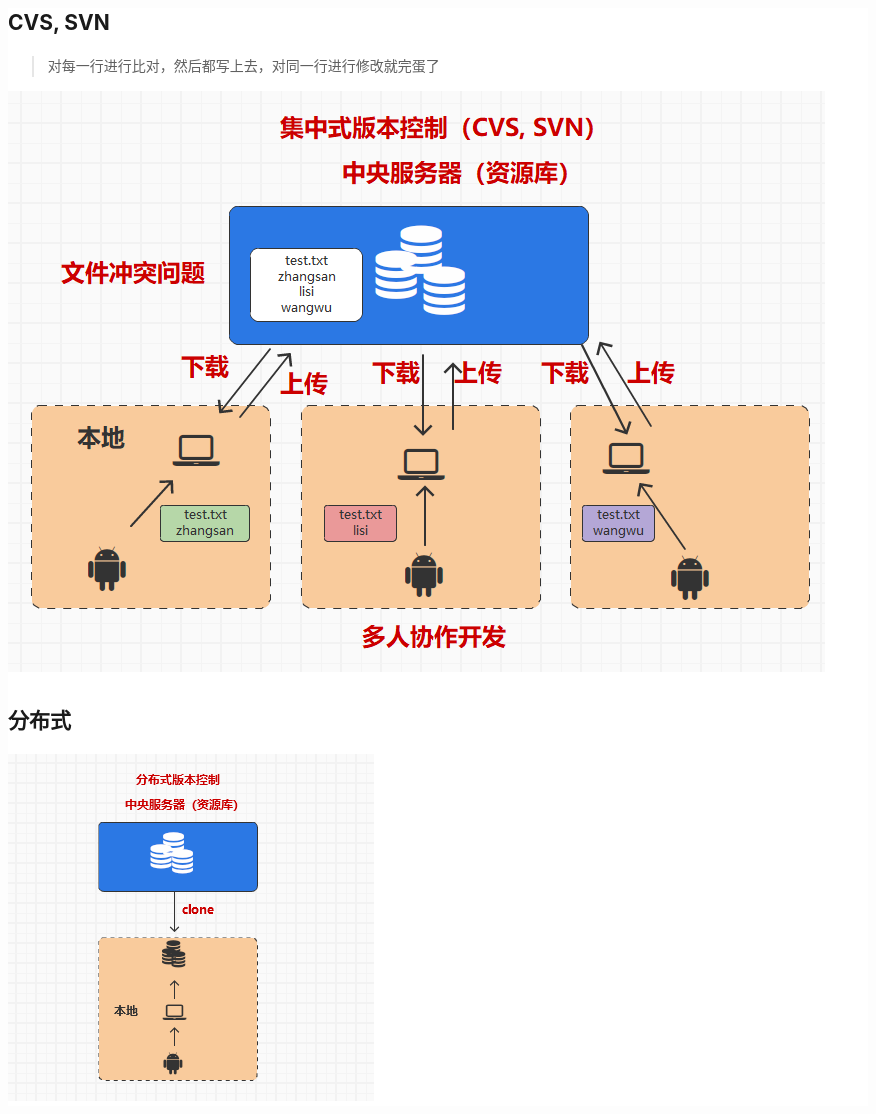 
## CVS, SVN

> 对每一行进行比对，然后都写上去，对同一行进行修改就完蛋了

![](image/image_t7nHihPIhp.png)

## 分布式

![](image/image_PBjDHsKvCt.png)

